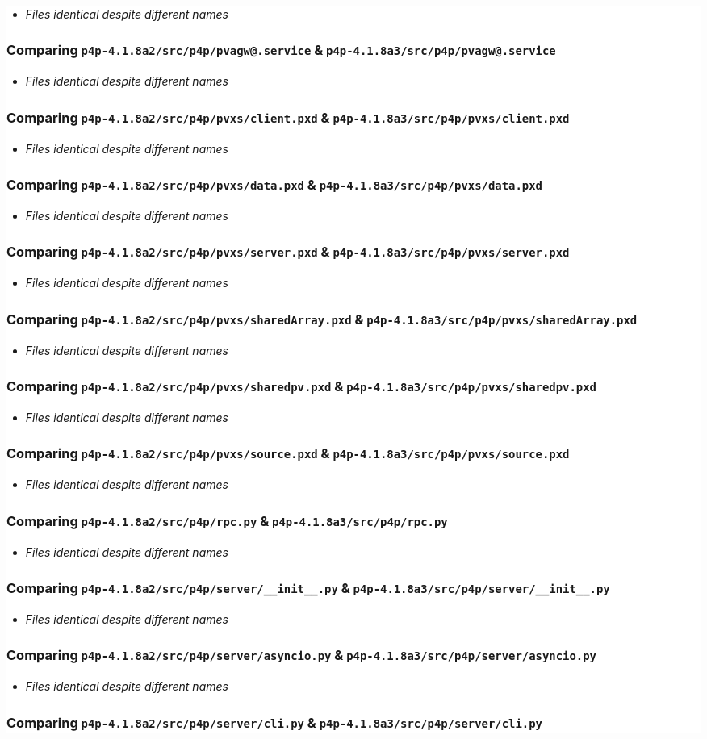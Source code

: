  * *Files identical despite different names*

### Comparing `p4p-4.1.8a2/src/p4p/pvagw@.service` & `p4p-4.1.8a3/src/p4p/pvagw@.service`

 * *Files identical despite different names*

### Comparing `p4p-4.1.8a2/src/p4p/pvxs/client.pxd` & `p4p-4.1.8a3/src/p4p/pvxs/client.pxd`

 * *Files identical despite different names*

### Comparing `p4p-4.1.8a2/src/p4p/pvxs/data.pxd` & `p4p-4.1.8a3/src/p4p/pvxs/data.pxd`

 * *Files identical despite different names*

### Comparing `p4p-4.1.8a2/src/p4p/pvxs/server.pxd` & `p4p-4.1.8a3/src/p4p/pvxs/server.pxd`

 * *Files identical despite different names*

### Comparing `p4p-4.1.8a2/src/p4p/pvxs/sharedArray.pxd` & `p4p-4.1.8a3/src/p4p/pvxs/sharedArray.pxd`

 * *Files identical despite different names*

### Comparing `p4p-4.1.8a2/src/p4p/pvxs/sharedpv.pxd` & `p4p-4.1.8a3/src/p4p/pvxs/sharedpv.pxd`

 * *Files identical despite different names*

### Comparing `p4p-4.1.8a2/src/p4p/pvxs/source.pxd` & `p4p-4.1.8a3/src/p4p/pvxs/source.pxd`

 * *Files identical despite different names*

### Comparing `p4p-4.1.8a2/src/p4p/rpc.py` & `p4p-4.1.8a3/src/p4p/rpc.py`

 * *Files identical despite different names*

### Comparing `p4p-4.1.8a2/src/p4p/server/__init__.py` & `p4p-4.1.8a3/src/p4p/server/__init__.py`

 * *Files identical despite different names*

### Comparing `p4p-4.1.8a2/src/p4p/server/asyncio.py` & `p4p-4.1.8a3/src/p4p/server/asyncio.py`

 * *Files identical despite different names*

### Comparing `p4p-4.1.8a2/src/p4p/server/cli.py` & `p4p-4.1.8a3/src/p4p/server/cli.py`
